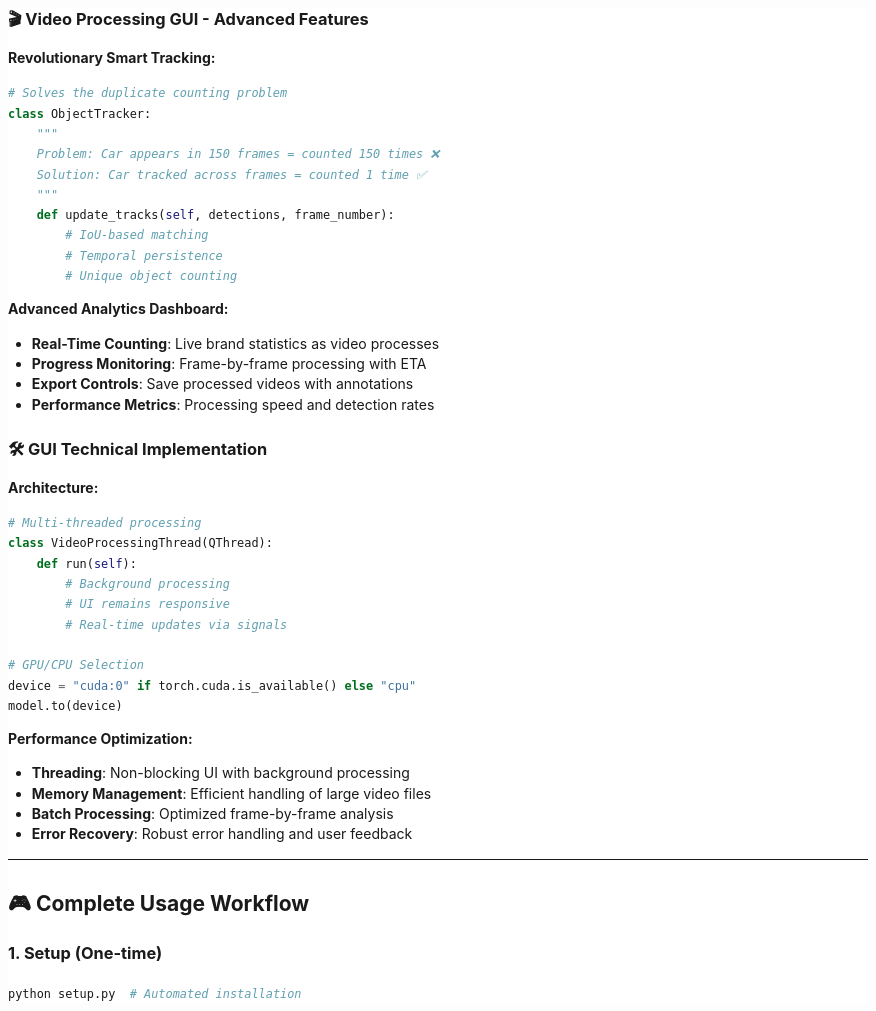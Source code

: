 ### 🎬 Video Processing GUI - Advanced Features

**Revolutionary Smart Tracking:**
```python
# Solves the duplicate counting problem
class ObjectTracker:
    """
    Problem: Car appears in 150 frames = counted 150 times ❌
    Solution: Car tracked across frames = counted 1 time ✅
    """
    def update_tracks(self, detections, frame_number):
        # IoU-based matching
        # Temporal persistence  
        # Unique object counting
```

**Advanced Analytics Dashboard:**
- **Real-Time Counting**: Live brand statistics as video processes
- **Progress Monitoring**: Frame-by-frame processing with ETA
- **Export Controls**: Save processed videos with annotations
- **Performance Metrics**: Processing speed and detection rates

### 🛠️ GUI Technical Implementation

**Architecture:**
```python
# Multi-threaded processing
class VideoProcessingThread(QThread):
    def run(self):
        # Background processing
        # UI remains responsive
        # Real-time updates via signals
        
# GPU/CPU Selection
device = "cuda:0" if torch.cuda.is_available() else "cpu"
model.to(device)
```

**Performance Optimization:**
- **Threading**: Non-blocking UI with background processing
- **Memory Management**: Efficient handling of large video files  
- **Batch Processing**: Optimized frame-by-frame analysis
- **Error Recovery**: Robust error handling and user feedback

---

## 🎮 Complete Usage Workflow

### 1. **Setup** (One-time)
```bash
python setup.py  # Automated installation
```

